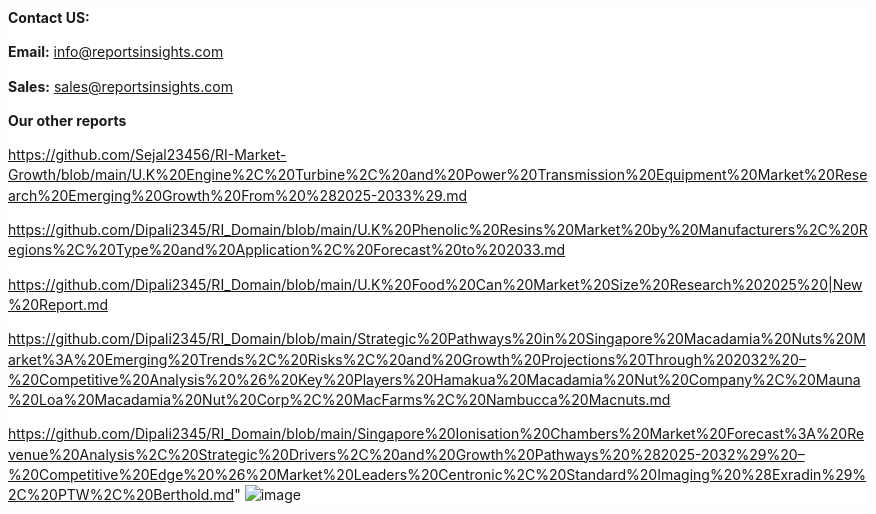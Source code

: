 <strong>Contact US:</strong>

<p class=><b>Email:</b> <a href=mailto:info@reportsinsights.com>info@reportsinsights.com</a></p>
<p class=><b>Sales:</b> <a href=mailto:sales@reportsinsights.com>sales@reportsinsights.com</a></p>

<strong>Our other reports</strong>

<a href=https://github.com/Sejal23456/RI-Market-Growth/blob/main/U.K%20Engine%2C%20Turbine%2C%20and%20Power%20Transmission%20Equipment%20Market%20Research%20Emerging%20Growth%20From%20%282025-2033%29.md>https://github.com/Sejal23456/RI-Market-Growth/blob/main/U.K%20Engine%2C%20Turbine%2C%20and%20Power%20Transmission%20Equipment%20Market%20Research%20Emerging%20Growth%20From%20%282025-2033%29.md</a>

<a href=https://github.com/Dipali2345/RI_Domain/blob/main/U.K%20Phenolic%20Resins%20Market%20by%20Manufacturers%2C%20Regions%2C%20Type%20and%20Application%2C%20Forecast%20to%202033.md>https://github.com/Dipali2345/RI_Domain/blob/main/U.K%20Phenolic%20Resins%20Market%20by%20Manufacturers%2C%20Regions%2C%20Type%20and%20Application%2C%20Forecast%20to%202033.md</a>

<a href=https://github.com/Dipali2345/RI_Domain/blob/main/U.K%20Food%20Can%20Market%20Size%20Research%202025%20|New%20Report.md>https://github.com/Dipali2345/RI_Domain/blob/main/U.K%20Food%20Can%20Market%20Size%20Research%202025%20|New%20Report.md</a>

<a href=https://github.com/Dipali2345/RI_Domain/blob/main/Strategic%20Pathways%20in%20Singapore%20Macadamia%20Nuts%20Market%3A%20Emerging%20Trends%2C%20Risks%2C%20and%20Growth%20Projections%20Through%202032%20–%20Competitive%20Analysis%20%26%20Key%20Players%20Hamakua%20Macadamia%20Nut%20Company%2C%20Mauna%20Loa%20Macadamia%20Nut%20Corp%2C%20MacFarms%2C%20Nambucca%20Macnuts.md>https://github.com/Dipali2345/RI_Domain/blob/main/Strategic%20Pathways%20in%20Singapore%20Macadamia%20Nuts%20Market%3A%20Emerging%20Trends%2C%20Risks%2C%20and%20Growth%20Projections%20Through%202032%20–%20Competitive%20Analysis%20%26%20Key%20Players%20Hamakua%20Macadamia%20Nut%20Company%2C%20Mauna%20Loa%20Macadamia%20Nut%20Corp%2C%20MacFarms%2C%20Nambucca%20Macnuts.md</a>

<a href=https://github.com/Dipali2345/RI_Domain/blob/main/Singapore%20Ionisation%20Chambers%20Market%20Forecast%3A%20Revenue%20Analysis%2C%20Strategic%20Drivers%2C%20and%20Growth%20Pathways%20%282025-2032%29%20–%20Competitive%20Edge%20%26%20Market%20Leaders%20Centronic%2C%20Standard%20Imaging%20%28Exradin%29%2C%20PTW%2C%20Berthold.md>https://github.com/Dipali2345/RI_Domain/blob/main/Singapore%20Ionisation%20Chambers%20Market%20Forecast%3A%20Revenue%20Analysis%2C%20Strategic%20Drivers%2C%20and%20Growth%20Pathways%20%282025-2032%29%20–%20Competitive%20Edge%20%26%20Market%20Leaders%20Centronic%2C%20Standard%20Imaging%20%28Exradin%29%2C%20PTW%2C%20Berthold.md</a>"
![image](https://github.com/user-attachments/assets/d26ee116-30d6-4e15-8682-8ee083a53ef6)
